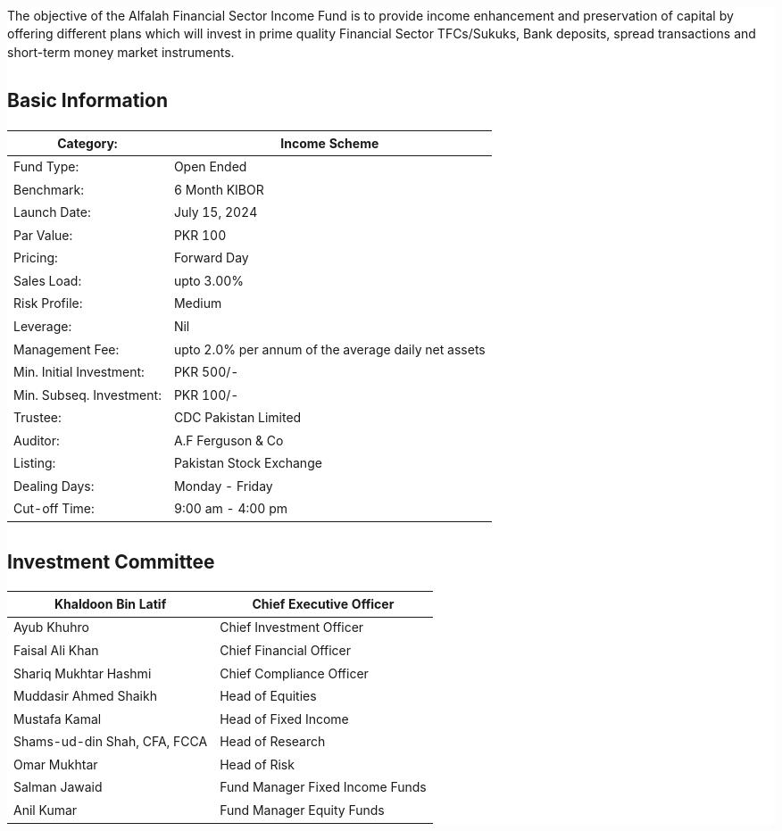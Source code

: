 The objective of the Alfalah Financial Sector Income Fund is to provide income enhancement and preservation of capital by offering different plans which will invest in prime quality Financial Sector TFCs/Sukuks, Bank deposits, spread transactions and short-term money market instruments.

## Basic Information

| Category:                | Income Scheme                                       |
| ------------------------ | --------------------------------------------------- |
| Fund Type:               | Open Ended                                          |
| Benchmark:               | 6 Month KIBOR                                       |
| Launch Date:             | July 15, 2024                                       |
| Par Value:               | PKR 100                                             |
| Pricing:                 | Forward Day                                         |
| Sales Load:              | upto 3.00%                                          |
| Risk Profile:            | Medium                                              |
| Leverage:                | Nil                                                 |
| Management Fee:          | upto 2.0% per annum of the average daily net assets |
| Min. Initial Investment: | PKR 500/-                                           |
| Min. Subseq. Investment: | PKR 100/-                                           |
| Trustee:                 | CDC Pakistan Limited                                |
| Auditor:                 | A.F Ferguson & Co                                   |
| Listing:                 | Pakistan Stock Exchange                             |
| Dealing Days:            | Monday - Friday                                     |
| Cut-off Time:            | 9:00 am - 4:00 pm                                   |

## Investment Committee

| Khaldoon Bin Latif           | Chief Executive Officer         |
| ---------------------------- | ------------------------------- |
| Ayub Khuhro                  | Chief Investment Officer        |
| Faisal Ali Khan              | Chief Financial Officer         |
| Shariq Mukhtar Hashmi        | Chief Compliance Officer        |
| Muddasir Ahmed Shaikh        | Head of Equities                |
| Mustafa Kamal                | Head of Fixed Income            |
| Shams-ud-din Shah, CFA, FCCA | Head of Research                |
| Omar Mukhtar                 | Head of Risk                    |
| Salman Jawaid                | Fund Manager Fixed Income Funds |
| Anil Kumar                   | Fund Manager Equity Funds       |

